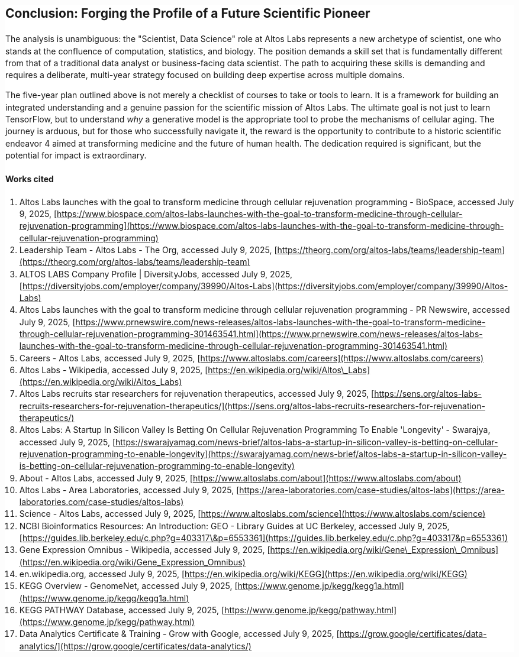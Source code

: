## **Conclusion: Forging the Profile of a Future Scientific Pioneer**

The analysis is unambiguous: the "Scientist, Data Science" role at Altos Labs represents a new archetype of scientist, one who stands at the confluence of computation, statistics, and biology. The position demands a skill set that is fundamentally different from that of a traditional data analyst or business-facing data scientist. The path to acquiring these skills is demanding and requires a deliberate, multi-year strategy focused on building deep expertise across multiple domains.

The five-year plan outlined above is not merely a checklist of courses to take or tools to learn. It is a framework for building an integrated understanding and a genuine passion for the scientific mission of Altos Labs. The ultimate goal is not just to learn TensorFlow, but to understand *why* a generative model is the appropriate tool to probe the mechanisms of cellular aging. The journey is arduous, but for those who successfully navigate it, the reward is the opportunity to contribute to a historic scientific endeavor 4 aimed at transforming medicine and the future of human health. The dedication required is significant, but the potential for impact is extraordinary.

#### **Works cited**

1. Altos Labs launches with the goal to transform medicine through cellular rejuvenation programming \- BioSpace, accessed July 9, 2025, [https://www.biospace.com/altos-labs-launches-with-the-goal-to-transform-medicine-through-cellular-rejuvenation-programming](https://www.biospace.com/altos-labs-launches-with-the-goal-to-transform-medicine-through-cellular-rejuvenation-programming)  
2. Leadership Team \- Altos Labs \- The Org, accessed July 9, 2025, [https://theorg.com/org/altos-labs/teams/leadership-team](https://theorg.com/org/altos-labs/teams/leadership-team)  
3. ALTOS LABS Company Profile | DiversityJobs, accessed July 9, 2025, [https://diversityjobs.com/employer/company/39990/Altos-Labs](https://diversityjobs.com/employer/company/39990/Altos-Labs)  
4. Altos Labs launches with the goal to transform medicine through cellular rejuvenation programming \- PR Newswire, accessed July 9, 2025, [https://www.prnewswire.com/news-releases/altos-labs-launches-with-the-goal-to-transform-medicine-through-cellular-rejuvenation-programming-301463541.html](https://www.prnewswire.com/news-releases/altos-labs-launches-with-the-goal-to-transform-medicine-through-cellular-rejuvenation-programming-301463541.html)  
5. Careers \- Altos Labs, accessed July 9, 2025, [https://www.altoslabs.com/careers](https://www.altoslabs.com/careers)  
6. Altos Labs \- Wikipedia, accessed July 9, 2025, [https://en.wikipedia.org/wiki/Altos\_Labs](https://en.wikipedia.org/wiki/Altos_Labs)  
7. Altos Labs recruits star researchers for rejuvenation therapeutics, accessed July 9, 2025, [https://sens.org/altos-labs-recruits-researchers-for-rejuvenation-therapeutics/](https://sens.org/altos-labs-recruits-researchers-for-rejuvenation-therapeutics/)  
8. Altos Labs: A Startup In Silicon Valley Is Betting On Cellular Rejuvenation Programming To Enable 'Longevity' \- Swarajya, accessed July 9, 2025, [https://swarajyamag.com/news-brief/altos-labs-a-startup-in-silicon-valley-is-betting-on-cellular-rejuvenation-programming-to-enable-longevity](https://swarajyamag.com/news-brief/altos-labs-a-startup-in-silicon-valley-is-betting-on-cellular-rejuvenation-programming-to-enable-longevity)  
9. About \- Altos Labs, accessed July 9, 2025, [https://www.altoslabs.com/about](https://www.altoslabs.com/about)  
10. Altos Labs \- Area Laboratories, accessed July 9, 2025, [https://area-laboratories.com/case-studies/altos-labs](https://area-laboratories.com/case-studies/altos-labs)  
11. Science \- Altos Labs, accessed July 9, 2025, [https://www.altoslabs.com/science](https://www.altoslabs.com/science)  
12. NCBI Bioinformatics Resources: An Introduction: GEO \- Library Guides at UC Berkeley, accessed July 9, 2025, [https://guides.lib.berkeley.edu/c.php?g=403317\&p=6553361](https://guides.lib.berkeley.edu/c.php?g=403317&p=6553361)  
13. Gene Expression Omnibus \- Wikipedia, accessed July 9, 2025, [https://en.wikipedia.org/wiki/Gene\_Expression\_Omnibus](https://en.wikipedia.org/wiki/Gene_Expression_Omnibus)  
14. en.wikipedia.org, accessed July 9, 2025, [https://en.wikipedia.org/wiki/KEGG](https://en.wikipedia.org/wiki/KEGG)  
15. KEGG Overview \- GenomeNet, accessed July 9, 2025, [https://www.genome.jp/kegg/kegg1a.html](https://www.genome.jp/kegg/kegg1a.html)  
16. KEGG PATHWAY Database, accessed July 9, 2025, [https://www.genome.jp/kegg/pathway.html](https://www.genome.jp/kegg/pathway.html)  
17. Data Analytics Certificate & Training \- Grow with Google, accessed July 9, 2025, [https://grow.google/certificates/data-analytics/](https://grow.google/certificates/data-analytics/)  